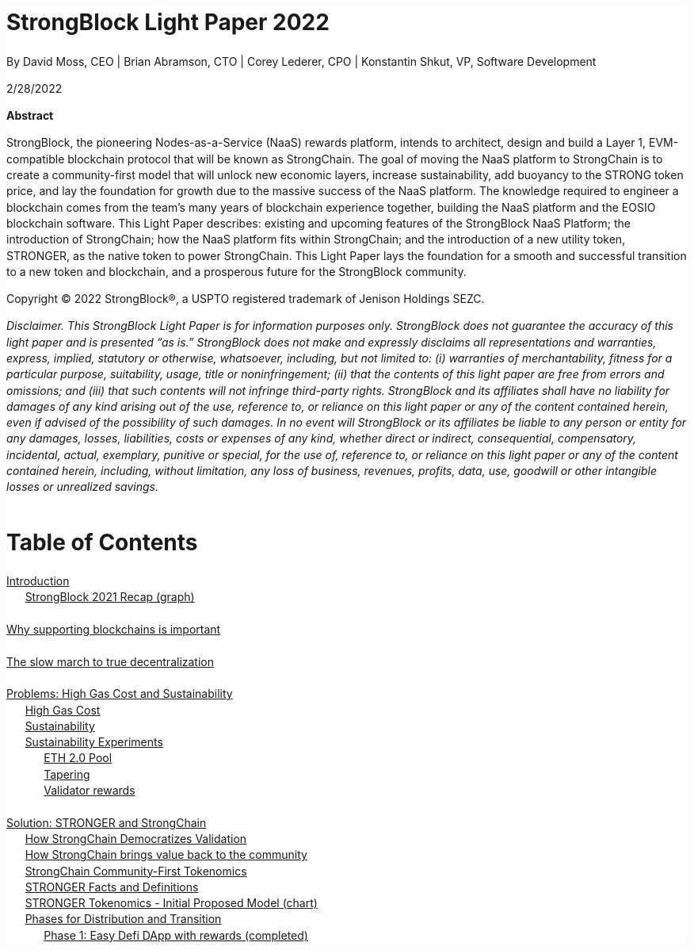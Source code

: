 # **StrongBlock Light Paper 2022**

By David Moss, CEO | Brian Abramson, CTO | Corey Lederer, CPO | Konstantin Shkut, VP, Software Development

2/28/2022

**Abstract**

StrongBlock, the pioneering Nodes-as-a-Service (NaaS) rewards platform, intends to architect, design and build a Layer 1, EVM-compatible blockchain protocol that will be known as StrongChain. The goal of moving the NaaS platform to StrongChain is to create a community-first model that will unlock new economic layers, increase sustainability, add buoyancy to the STRONG token price, and lay the foundation for growth due to the massive success of the NaaS platform. The knowledge required to engineer a blockchain comes from the team’s many years of blockchain experience together, building the NaaS platform and the EOSIO blockchain software. This Light Paper describes: existing and upcoming features of the StrongBlock NaaS Platform; the introduction of StrongChain; how the NaaS platform fits within StrongChain; and the introduction of a new utility token, STRONGER, as the native token to power StrongChain. This Light Paper lays the foundation for a smooth and successful transition to a new token and blockchain, and a prosperous future for the StrongBlock community.

Copyright © 2022 StrongBlock®, a USPTO registered trademark of Jenison Holdings SEZC.

*Disclaimer. This StrongBlock Light Paper is for information purposes only. StrongBlock does not guarantee the accuracy of this light paper and is presented “as is.” StrongBlock does not make and expressly disclaims all representations and warranties, express, implied, statutory or otherwise, whatsoever, including, but not limited to: (i) warranties of merchantability, fitness for a particular purpose, suitability, usage, title or noninfringement; (ii) that the contents of this light paper are free from errors and omissions; and (iii) that such contents will not infringe third-party rights. StrongBlock and its affiliates shall have no liability for damages of any kind arising out of the use, reference to, or reliance on this light paper or any of the content contained herein, even if advised of the possibility of such damages. In no event will StrongBlock or its affiliates be liable to any person or entity for any damages, losses, liabilities, costs or expenses of any kind, whether direct or indirect, consequential, compensatory, incidental, actual, exemplary, punitive or special, for the use of, reference to, or reliance on this light paper or any of the content contained herein, including, without limitation, any loss of business, revenues, profits, data, use, goodwill or other intangible losses or unrealized savings.*

# **Table of Contents**
[Introduction](#intro) <br>
&nbsp;&nbsp;&nbsp;&nbsp;&nbsp;&nbsp;[StrongBlock 2021 Recap (graph)](#2021recap) <br><br>
[Why supporting blockchains is important](#support) <br><br>
[The slow march to true decentralization](#slowmarch)<br><br>
[Problems: High Gas Cost and Sustainability](#highgas)<br>
&nbsp;&nbsp;&nbsp;&nbsp;&nbsp;&nbsp;[High Gas Cost](#gascost)<br>
&nbsp;&nbsp;&nbsp;&nbsp;&nbsp;&nbsp;[Sustainability](#sustain)<br>
&nbsp;&nbsp;&nbsp;&nbsp;&nbsp;&nbsp;[Sustainability Experiments](#susexp)<br>
&nbsp;&nbsp;&nbsp;&nbsp;&nbsp;&nbsp;&nbsp;&nbsp;&nbsp;&nbsp;&nbsp;&nbsp;[ETH 2.0 Pool](#eth2pool)<br>
&nbsp;&nbsp;&nbsp;&nbsp;&nbsp;&nbsp;&nbsp;&nbsp;&nbsp;&nbsp;&nbsp;&nbsp;[Tapering](#tapering)<br>
&nbsp;&nbsp;&nbsp;&nbsp;&nbsp;&nbsp;&nbsp;&nbsp;&nbsp;&nbsp;&nbsp;&nbsp;[Validator rewards](#valreward)<br><br>
[Solution: STRONGER and StrongChain](#strongerandchain)<br>
&nbsp;&nbsp;&nbsp;&nbsp;&nbsp;&nbsp;[How StrongChain Democratizes Validation](#howstdv)<br>
&nbsp;&nbsp;&nbsp;&nbsp;&nbsp;&nbsp;[How StrongChain brings value back to the community](#howvalue)<br>
&nbsp;&nbsp;&nbsp;&nbsp;&nbsp;&nbsp;[StrongChain Community-First Tokenomics](#community1)<br>
&nbsp;&nbsp;&nbsp;&nbsp;&nbsp;&nbsp;[STRONGER Facts and Definitions](#factsdefs)<br>
&nbsp;&nbsp;&nbsp;&nbsp;&nbsp;&nbsp;[STRONGER Tokenomics - Initial Proposed Model (chart)](#strongermod)<br>
&nbsp;&nbsp;&nbsp;&nbsp;&nbsp;&nbsp;[Phases for Distribution and Transition](#distrophase)<br>
&nbsp;&nbsp;&nbsp;&nbsp;&nbsp;&nbsp;&nbsp;&nbsp;&nbsp;&nbsp;&nbsp;&nbsp;[Phase 1: Easy Defi DApp with rewards (completed)](#easydefi)<br>